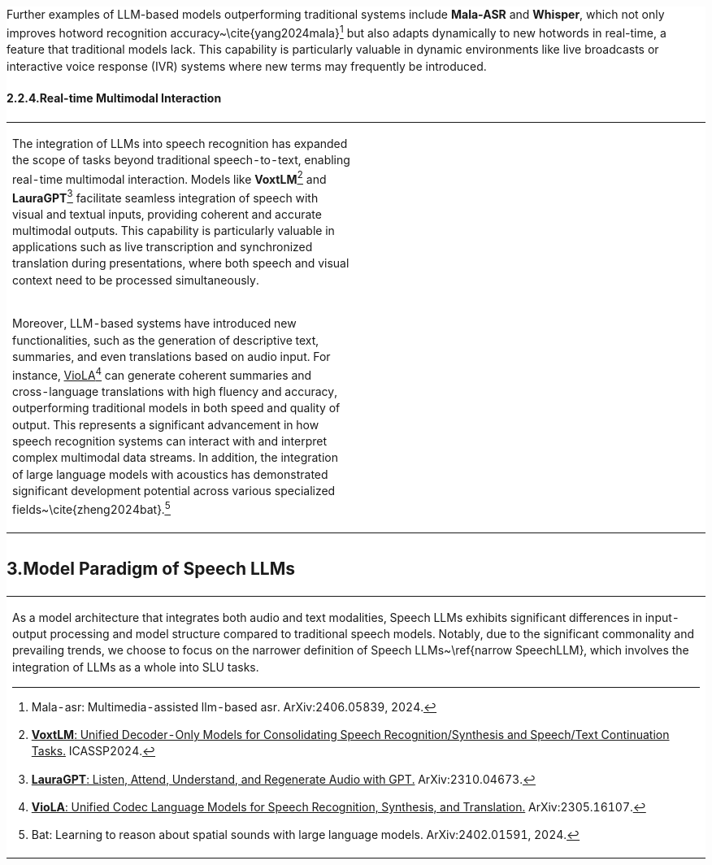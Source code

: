 </td><td>

</td></tr>
<tr><td>

Further examples of LLM-based models outperforming traditional systems include **Mala-ASR** and **Whisper**, which not only improves hotword recognition accuracy~\cite{yang2024mala}[^32] but also adapts dynamically to new hotwords in real-time, a feature that traditional models lack.
This capability is particularly valuable in dynamic environments like live broadcasts or interactive voice response (IVR) systems where new terms may frequently be introduced.

</td><td>

</td></tr></table>

#### 2.2.4.Real-time Multimodal Interaction

<table><tr><td width="50%">

The integration of LLMs into speech recognition has expanded the scope of tasks beyond traditional speech-to-text, enabling real-time multimodal interaction.
Models like **VoxtLM**[^33] and **LauraGPT**[^34] facilitate seamless integration of speech with visual and textual inputs, providing coherent and accurate multimodal outputs.
This capability is particularly valuable in applications such as live transcription and synchronized translation during presentations, where both speech and visual context need to be processed simultaneously.

</td><td>

</td></tr>
<tr><td>

Moreover, LLM-based systems have introduced new functionalities, such as the generation of descriptive text, summaries, and even translations based on audio input.
For instance, [VioLA](../Models/SpeechLM/ST2ST/2023.05.25_VioLA.md)[^35] can generate coherent summaries and cross-language translations with high fluency and accuracy, outperforming traditional models in both speed and quality of output.
This represents a significant advancement in how speech recognition systems can interact with and interpret complex multimodal data streams.
In addition, the integration of large language models with acoustics has demonstrated significant development potential across various specialized fields~\cite{zheng2024bat}.[^36]

</td><td>

</td></tr></table>

## 3.Model Paradigm of Speech LLMs

<table><tr><td width="50%">

As a model architecture that integrates both audio and text modalities, Speech LLMs exhibits significant differences in input-output processing and model structure compared to traditional speech models.
Notably, due to the significant commonality and prevailing trends, we choose to focus on the narrower definition of Speech LLMs~\ref{narrow SpeechLLM}, which involves the integration of LLMs as a whole into SLU tasks.


[^01]: [**GPT-4**: GPT-4 Technical Report.](../Models/TextLM/2023.03.15_GPT-4.md) ArXiv:2303.08774.
[^02]: [**Survey**: From Large Language Models to Large Multimodal Models: A Literature Review.](S20240426.md) Applied Sciences 2024.
[^03]: [**CLIP**: Learning Transferable Visual Models from Natural Language Supervision.](../Models/_Basis/2021.02.26_CLIP.md) 2021.
[^04]: [**DALL-E**: Zero-Shot Text-to-Image Generation.](../Models/_Basis/DALL-E.md) 2021.
[^05]: Spoken Language Understanding: Systems for Extracting Semantic Information from Speech. John Wiley & Sons, 2011.
[^06]: A Survey on Spoken Language Understanding: Recent Advances and New Frontiers. ArXiv:2103.03095.
[^07]: Speech-Transformer: A No-Recurrence Sequence-to-Sequence Model for Speech Recognition. ICASSP2018.
[^08]: [**Conformer**: Convolution-Augmented Transformer for Speech Recognition.](../Models/ASR/2020.05.16_Conformer.md) ArXiv:2005.08100 ? InterSpeech2020.
[^09]: [**HuBERT**: Self-Supervised Speech Representation Learning by Masked Prediction of Hidden Units.](../Models/SpeechRepresentation/2021.06.14_HuBERT.md) TASLP2021.
[^10]: [**SpeechT5**: Unified-Modal Encoder-Decoder Pre-Training for Spoken Language Processing.](../Models/SpeechLM/ST2ST/2021.10.14_SpeechT5.md) ACL2022.
[^11]: Modular end-to-end automatic speech recognition framework for acoustic-to-word model. IEEE/ACM Transactions on Audio, Speech, and Language Processing, vol. 28, pp. 2174–2183, 2020.
[^12]: [**VALL-E 2**: Neural Codec Language Models Are Human Parity Zero-Shot Text to Speech Synthesizers.](../Models/SpeechLM/ST2S/2024.06.08_VALL-E_2.md) ArXiv:2406.05370.
[^13]: **SpeechGPT**: Empowering large language models with intrinsic cross-modal conversational abilities. 2023.
[^14]: [**AudioPaLM**: A Large Language Model that Can Speak and Listen.](../Models/SpeechLM/ST2ST/2023.06.22_AudioPaLM.md) ArXiv:2306.12925.
[^15]: [**Pengi**: An Audio Language Model for Audio Tasks.](../Models/SpeechLM/ST2T/2023.05.19_Pengi.md) NeurIPS2023.
[^16]: Salmonn:Towards generic hearing abilities for large language models. ArXiv:2310.13289.
[^17]: [**Qwen-Audio**: Advancing Universal Audio Understanding via Unified Large-Scale Audio-Language Models.](../Models/SpeechLM/ST2T/2023.11.14_Qwen-Audio.md) ArXiv:2311.07919.
[^18]: [**Seed-ASR**: Understanding Diverse Speech and Contexts with LLM-based Speech Recognition.](../Models/ASR/2024.07.05_Seed-ASR.md) ArXiv:2407.04675.
[^19]: An embarrassingly simple approach for llm with strong asr capacity. 2024.
[^20]: Prompting large language models with speech recognition abilities. in ICASSP 2024-2024 IEEE International Conference on Acoustics, Speech and Signal Processing(ICASSP). IEEE, 2024, pp. 13351–13355.
[^21]: [**SpeechX**: Neural Codec Language Models as a Versatile Speech Transformer.](../Models/SpeechLM/2023.08.14_SpeechX.md) TASLP2024.
[^22]: Deep speech 2: End-to-end speech recognition in english and mandarin. in International conference on machine learning. PMLR, 2016, pp. 173–182.
[^23]: [**Whisper**: Robust Speech Recognition via Large-Scale Weak Supervision.](../Models/ASR/2022.12.06_Whisper.md) ICML2023.
[^24]: Speech reallm–real-time streaming speech recognition with multimodal llms by teaching the flow of time. ArXiv:2406.09569, 2024.
[^25]: Multilingual and fully non-autoregressive asr with large language model fusion: A comprehensive study,”in ICASSP 2024-2024 IEEE International Conference on Acoustics, Speech and Signal Processing (ICASSP). IEEE, 2024, pp. 13306–13310.
[^26]: Findings of the iwslt 2023 evaluation campaign. Association for Computational Linguistics, 2023.
[^27]: Bigtranslate: Augmenting large language mod-
[^28]: Gentranslate: Large language models are generative
[^29]: Seamlessm4t-massively multilingual & multimodal machine translation,”ArXiv:2308.11596, 2023.
[^30]: [**UniAudio**: Towards Universal Audio Generation with Large Language Models.](../Models/SpeechLM/2023.10.01_UniAudio.md) ArXiv:2310.00704/ICML2024.
[^31]: [**Pengi**: An Audio Language Model for Audio Tasks.](../Models/SpeechLM/ST2T/2023.05.19_Pengi.md) NeurIPS2023.
[^32]: Mala-asr: Multimedia-assisted llm-based asr. ArXiv:2406.05839, 2024.
[^33]: [**VoxtLM**: Unified Decoder-Only Models for Consolidating Speech Recognition/Synthesis and Speech/Text Continuation Tasks.](../Models/SpeechLM/ST2ST/2023.09.14_VoxtLM.md) ICASSP2024.
[^34]: [**LauraGPT**: Listen, Attend, Understand, and Regenerate Audio with GPT.](../Models/SpeechLM/ST2ST/2023.10.07_LauraGPT.md) ArXiv:2310.04673.
[^35]: [**VioLA**: Unified Codec Language Models for Speech Recognition, Synthesis, and Translation.](../Models/SpeechLM/ST2ST/2023.05.25_VioLA.md) ArXiv:2305.16107.
[^36]: Bat: Learning to reason about spatial sounds with large language models. ArXiv:2402.01591, 2024.
[^37]: Decoder-only architecture for speech recognition with ctc prompts and text data augmentation. 2024.
[^38]: [**Spirit-LM**: Interleaved Spoken and Written Language Model.](../Models/SpeechLM/2024.02.08_SpiRit-LM.md) ArXiv:2402.05755.
[^39]: Superb: Speech processing universal performance benchmark. in Interspeech, 2021, pp. 1194–1198.
[^40]: [**WavLM**: Large-Scale Self-Supervised Pre-Training for Full Stack Speech Processing.](../Models/SpeechRepresentation/2021.10.26_WavLM.md) NeurIPS2022.
[^41]: [**AnyGPT**: Unified Multimodal LLM with Discrete Sequence Modeling.](../Models/SpeechLM/2024.02.19_AnyGPT.md) ArXiv:2402.12226.
[^42]: [**Audio Flamingo**: A Novel Audio Language Model with Few-Shot Learning and Dialogue Abilities.](../Models/SpeechLM/Interaction/2024.02.02_Audio_Flamingo.md) ArXiv:2402.01831.
[^43]: Ai alignment:A comprehensive survey,”arXiv preprint arXiv:2310.19852, 2023.
[^44]: Enhancing zero-shot text-to-speech synthesis with human feedback. ArXiv:2406.00654, 2024.
[^45]: Preference alignment improves language model-based tts. ArXiv:2409.12403, 2024.
[^46]: [**LibriSpeech**: An ASR Corpus Based on Public Domain Audio Books.](../Datasets/2015.04.19_LibriSpeech.md) ICASSP2015.
[^47]: Prompting large language model for machine translation: A case study. in International Conference on Machine Learning. PMLR, 2023, pp. 41092–41110.
[^48]: Fleurs: Few-shot learning evaluation of universal representations of speech. in 2022 IEEE Spoken Language Technology Workshop (SLT). IEEE, 2023, pp. 798–805.
[^49]: The Flores-101 Evaluation Benchmark for Low-Resource and Multilingual Machine Translation. TACL2022.
[^50]: No Language Left Behind: Scaling Human-Centered Machine Translation. ArXiv:2207.04672.
[^51]: Findings of the 2020 Conference on Machine Translation. ACL2020.
[^52]: [**GigaSpeech**: An Evolving, Multi-Domain ASR Corpus with 10,000 Hours of Transcribed Audio.](../Datasets/2021.06.13_GigaSpeech.md) ArXiv:2106.06909.
[^53]: [**SD-Eval**: A Benchmark Dataset for Spoken Dialogue Understanding beyond Words.](../Evaluations/SD-Eval.md) ArXiv:2406.13340.
[^54]: [**PPO**: Proximal Policy Optimization Algorithms.](../Models/_Basis/PPO.md) ArXiv:1707.06347.
[^55]: A Survey on Hallucination in Large Language Models: Principles, Taxonomy, Challenges, and Open Questions. ArXiv:2311.05232, 2023.
[^56]: A Full-Duplex Speech Dialogue Scheme Based on Large Language Models. ArXiv:2405.19487.
[^57]: Towards Achieving Human Parity on End-to-End Simultaneous Speech Translation via LLM Agent. ArXiv:2407.21646.